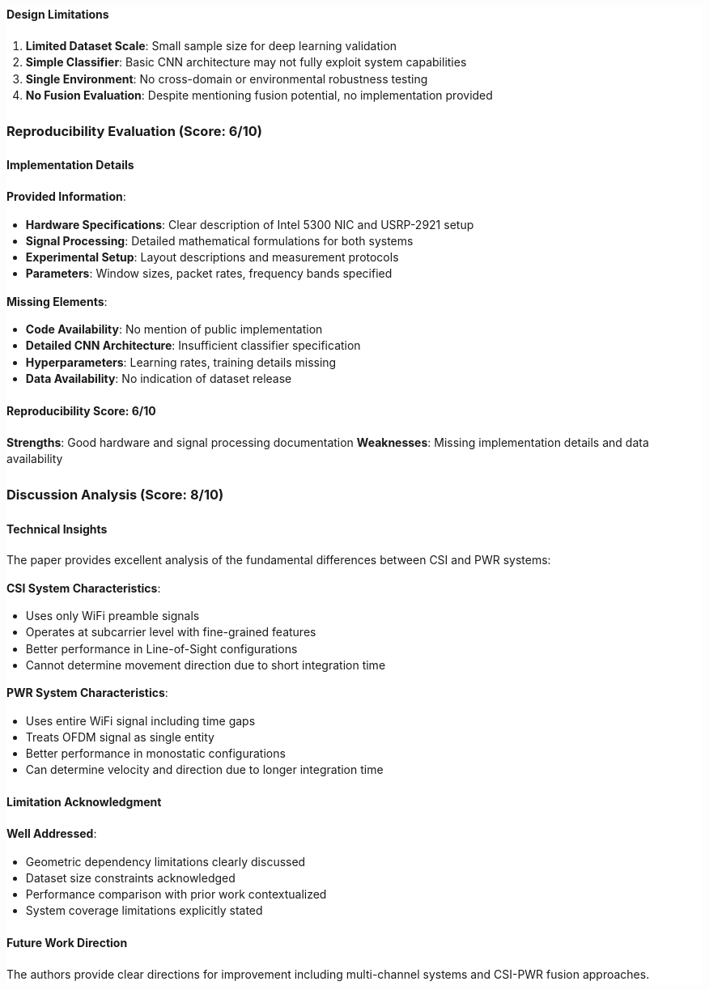 #### Design Limitations
1. **Limited Dataset Scale**: Small sample size for deep learning validation
2. **Simple Classifier**: Basic CNN architecture may not fully exploit system capabilities
3. **Single Environment**: No cross-domain or environmental robustness testing
4. **No Fusion Evaluation**: Despite mentioning fusion potential, no implementation provided

### Reproducibility Evaluation (Score: 6/10)

#### Implementation Details
**Provided Information**:
- **Hardware Specifications**: Clear description of Intel 5300 NIC and USRP-2921 setup
- **Signal Processing**: Detailed mathematical formulations for both systems
- **Experimental Setup**: Layout descriptions and measurement protocols
- **Parameters**: Window sizes, packet rates, frequency bands specified

**Missing Elements**:
- **Code Availability**: No mention of public implementation
- **Detailed CNN Architecture**: Insufficient classifier specification
- **Hyperparameters**: Learning rates, training details missing
- **Data Availability**: No indication of dataset release

#### Reproducibility Score: 6/10
**Strengths**: Good hardware and signal processing documentation
**Weaknesses**: Missing implementation details and data availability

### Discussion Analysis (Score: 8/10)

#### Technical Insights
The paper provides excellent analysis of the fundamental differences between CSI and PWR systems:

**CSI System Characteristics**:
- Uses only WiFi preamble signals
- Operates at subcarrier level with fine-grained features
- Better performance in Line-of-Sight configurations
- Cannot determine movement direction due to short integration time

**PWR System Characteristics**:
- Uses entire WiFi signal including time gaps
- Treats OFDM signal as single entity
- Better performance in monostatic configurations
- Can determine velocity and direction due to longer integration time

#### Limitation Acknowledgment
**Well Addressed**:
- Geometric dependency limitations clearly discussed
- Dataset size constraints acknowledged
- Performance comparison with prior work contextualized
- System coverage limitations explicitly stated

#### Future Work Direction
The authors provide clear directions for improvement including multi-channel systems and CSI-PWR fusion approaches.
